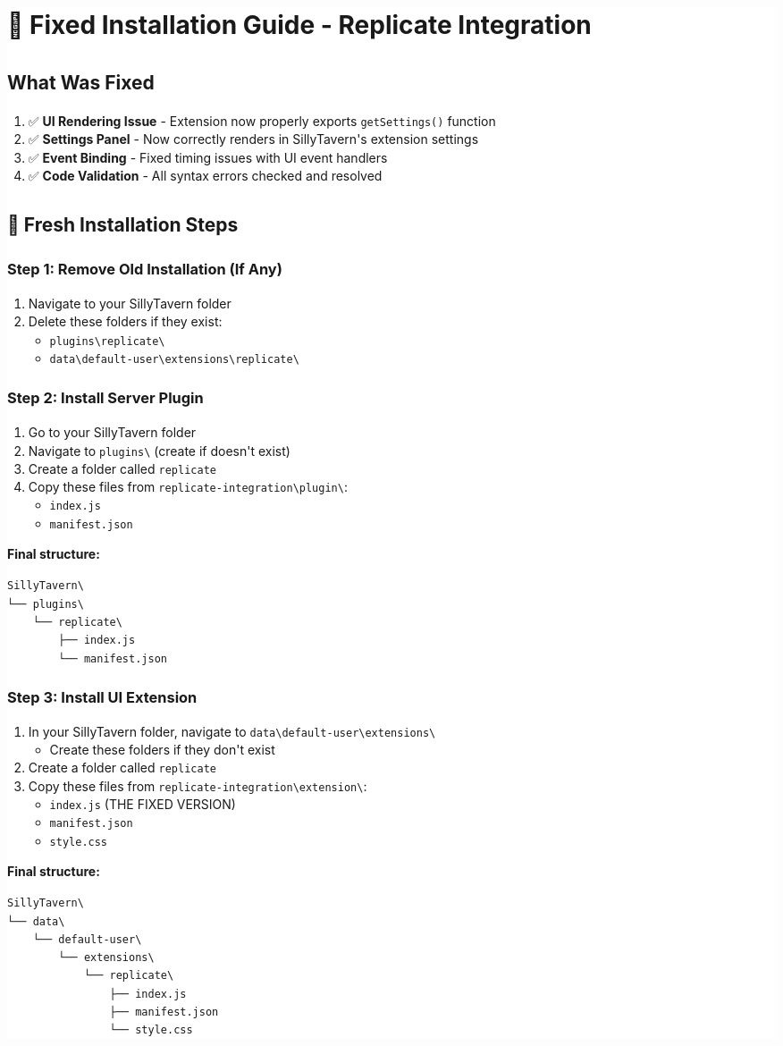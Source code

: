 # 🔧 Fixed Installation Guide - Replicate Integration

## What Was Fixed

1. ✅ **UI Rendering Issue** - Extension now properly exports `getSettings()` function
2. ✅ **Settings Panel** - Now correctly renders in SillyTavern's extension settings
3. ✅ **Event Binding** - Fixed timing issues with UI event handlers
4. ✅ **Code Validation** - All syntax errors checked and resolved

## 🚀 Fresh Installation Steps

### Step 1: Remove Old Installation (If Any)

1. Navigate to your SillyTavern folder
2. Delete these folders if they exist:
   - `plugins\replicate\`
   - `data\default-user\extensions\replicate\`

### Step 2: Install Server Plugin

1. Go to your SillyTavern folder
2. Navigate to `plugins\` (create if doesn't exist)
3. Create a folder called `replicate`
4. Copy these files from `replicate-integration\plugin\`:
   - `index.js`
   - `manifest.json`

**Final structure:**
```
SillyTavern\
└── plugins\
    └── replicate\
        ├── index.js
        └── manifest.json
```

### Step 3: Install UI Extension

1. In your SillyTavern folder, navigate to `data\default-user\extensions\`
   - Create these folders if they don't exist
2. Create a folder called `replicate`
3. Copy these files from `replicate-integration\extension\`:
   - `index.js` (THE FIXED VERSION)
   - `manifest.json`
   - `style.css`

**Final structure:**
```
SillyTavern\
└── data\
    └── default-user\
        └── extensions\
            └── replicate\
                ├── index.js
                ├── manifest.json
                └── style.css
```
